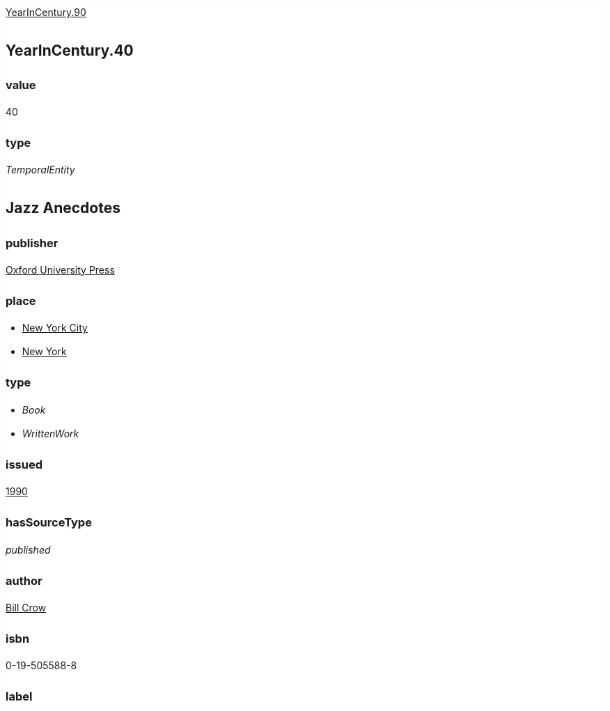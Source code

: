 
[YearInCentury.90](#YearInCentury.90)

## YearInCentury.40

### value


40

### type


*TemporalEntity*

## Jazz Anecdotes

### publisher


[Oxford University Press](#Oxford-University-Press)

### place

 - [New York City](#New-York-City)

 - [New York](#New-York)

### type

 - *Book*

 - *WrittenWork*

### issued


[1990](#1990)

### hasSourceType


*published*

### author


[Bill Crow](#Bill-Crow)

### isbn


0-19-505588-8

### label
